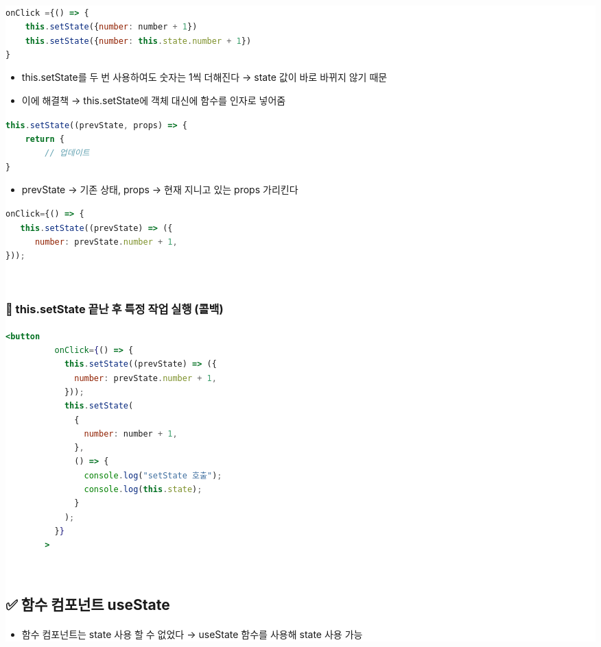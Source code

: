 ```jsx
onClick ={() => {
	this.setState({number: number + 1})
	this.setState({number: this.state.number + 1})
}
```

- this.setState를 두 번 사용하여도 숫자는 1씩 더해진다 → state 값이 바로 바뀌지 않기 때문

- 이에 해결책 → this.setState에 객체 대신에 함수를 인자로 넣어줌

```jsx
this.setState((prevState, props) => {
	return {
		// 업데이트
}
```

- prevState → 기존 상태, props → 현재 지니고 있는 props 가리킨다

```jsx
onClick={() => {
   this.setState((prevState) => ({
      number: prevState.number + 1,
}));
```

<br>

### 🔸 this.setState 끝난 후 특정 작업 실행 (콜백)

```jsx
<button
          onClick={() => {
            this.setState((prevState) => ({
              number: prevState.number + 1,
            }));
            this.setState(
              {
                number: number + 1,
              },
              () => {
                console.log("setState 호출");
                console.log(this.state);
              }
            );
          }}
        >
```

<br>

## ✅ 함수 컴포넌트 useState

- 함수 컴포넌트는 state 사용 할 수 없었다 → useState 함수를 사용해 state 사용 가능
